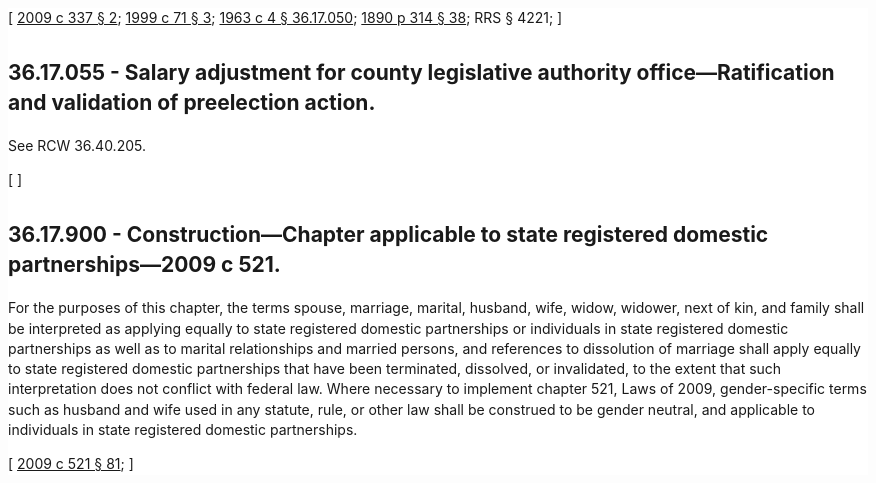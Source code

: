 \[ [2009 c 337 § 2](https://lawfilesext.leg.wa.gov/biennium/2009-10/Pdf/Bills/Session%20Laws/House/1583-S.SL.pdf?cite=2009%20c%20337%20§%202); [1999 c 71 § 3](https://lawfilesext.leg.wa.gov/biennium/1999-00/Pdf/Bills/Session%20Laws/House/2206.SL.pdf?cite=1999%20c%2071%20§%203); [1963 c 4 § 36.17.050](https://leg.wa.gov/CodeReviser/documents/sessionlaw/1963c4.pdf?cite=1963%20c%204%20§%2036.17.050); [1890 p 314 § 38](https://leg.wa.gov/CodeReviser/documents/sessionlaw/1890pam38.pdf#page=314?cite=1890%20p%20314%20§%2038); RRS § 4221; \]

## 36.17.055 - Salary adjustment for county legislative authority office—Ratification and validation of preelection action.
See RCW 36.40.205.

\[ \]

## 36.17.900 - Construction—Chapter applicable to state registered domestic partnerships—2009 c 521.
For the purposes of this chapter, the terms spouse, marriage, marital, husband, wife, widow, widower, next of kin, and family shall be interpreted as applying equally to state registered domestic partnerships or individuals in state registered domestic partnerships as well as to marital relationships and married persons, and references to dissolution of marriage shall apply equally to state registered domestic partnerships that have been terminated, dissolved, or invalidated, to the extent that such interpretation does not conflict with federal law. Where necessary to implement chapter 521, Laws of 2009, gender-specific terms such as husband and wife used in any statute, rule, or other law shall be construed to be gender neutral, and applicable to individuals in state registered domestic partnerships.

\[ [2009 c 521 § 81](https://lawfilesext.leg.wa.gov/biennium/2009-10/Pdf/Bills/Session%20Laws/Senate/5688-S2.SL.pdf?cite=2009%20c%20521%20§%2081); \]

